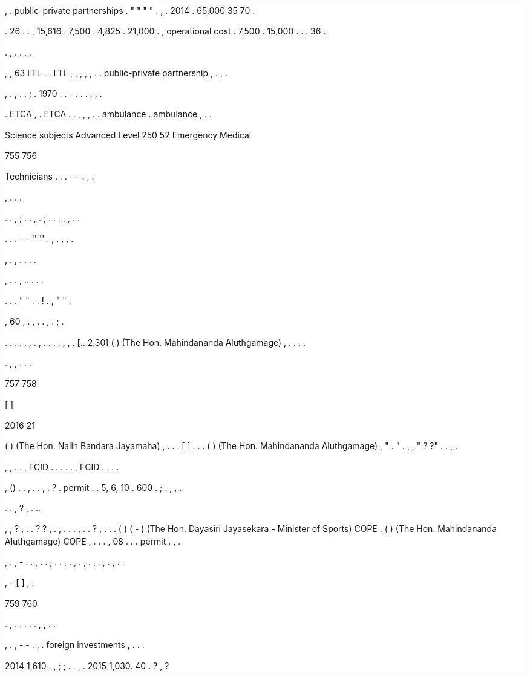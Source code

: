 , . public-private partnerships . " " " " . , . 2014 . 65,000 35 70 .

. 26 . . , 15,616 . 7,500 . 4,825 . 21,000 . , operational cost . 7,500 . 15,000 . . . 36 .

. , . . , .

, , 63 LTL . . LTL , , , , , . . public-private partnership , . , .

, . , . , ; . 1970 . . - . . . , , .

. ETCA , . ETCA . . , , , . . ambulance . ambulance , . .

Science subjects Advanced Level 250 52 Emergency Medical

755 756

Technicians . . . - - . , .

, . . .

. . , ; . . , . ; . . , , , . .

. . . - - '' '' . , . , , .

, . , . . . .

, . . , .. . . .

. . . " " . . ! . , " " .

, 60 , . , . . , . ; .

. . . . . , . , . . . . , , . [.. 2.30] ( ) (The Hon. Mahindananda Aluthgamage) , . . . .

. , , . . .

757 758

[ ]

2016 21

( ) (The Hon. Nalin Bandara Jayamaha) , . . . [ ] . . . ( ) (The Hon. Mahindananda Aluthgamage) , " . " . , , " ? ?" . . , .

, , . . , FCID . . . . . , FCID . . . .

, () . . , . . , . ? . permit . . 5, 6, 10 . 600 . ; . , , .

. . , ? , . ..

, , ? , . . ? ? , . , . . . , . . ? , . . . ( ) ( - ) (The Hon. Dayasiri Jayasekara - Minister of Sports) COPE . ( ) (The Hon. Mahindananda Aluthgamage) COPE , . . . , 08 . . . permit . , .

, . , - . . , . . , . . , . , . , . , . , . , . .

, - [ ] , .

759 760

. , . . . . . , , . .

, . , - - . , . foreign investments , . . .

2014 1,610 . , ; ; . . , . 2015 1,030. 40 . ? , ?
